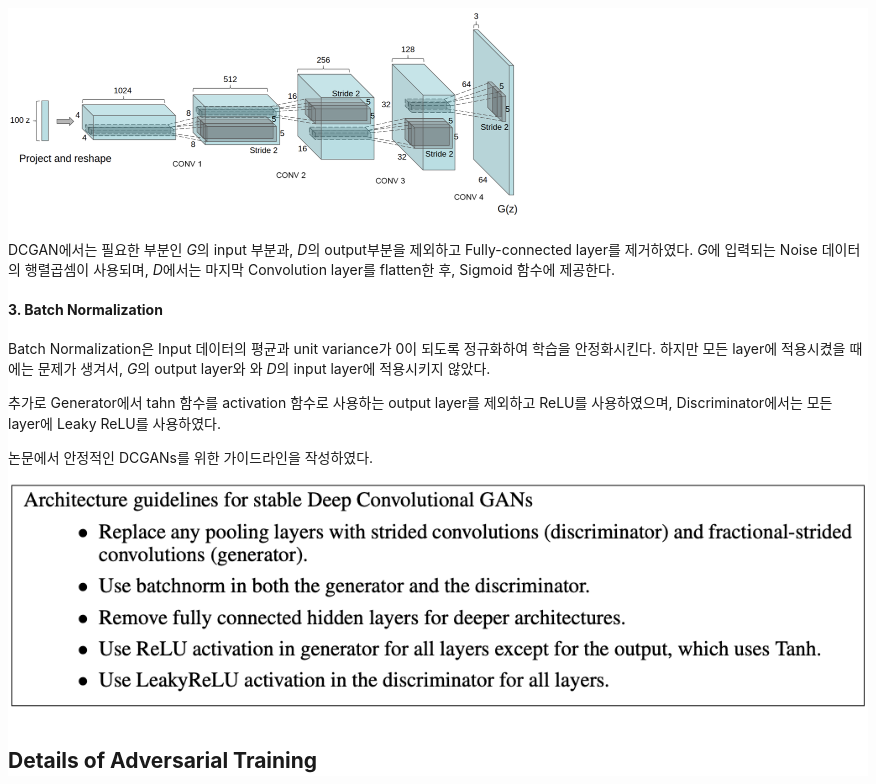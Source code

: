 <img src="/../assets/img/DCGAN/archi.png" alt="archi" style="zoom:50%;" />

DCGAN에서는 필요한 부분인 $G$의 input 부분과, $D$의 output부분을 제외하고 Fully-connected layer를 제거하였다. $G$에 입력되는 Noise 데이터의 행렬곱셈이 사용되며, $D$에서는 마지막 Convolution layer를 flatten한 후, Sigmoid 함수에 제공한다.



#### 3. Batch Normalization

Batch Normalization은 Input 데이터의 평균과 unit variance가 0이 되도록 정규화하여 학습을 안정화시킨다. 하지만 모든 layer에 적용시켰을 때에는 문제가 생겨서, $G$의 output layer와 와 $D$의 input layer에 적용시키지 않았다.  

 

추가로 Generator에서 tahn 함수를 activation 함수로 사용하는 output layer를 제외하고 ReLU를 사용하였으며, Discriminator에서는 모든 layer에 Leaky ReLU를 사용하였다.



논문에서 안정적인 DCGANs를 위한 가이드라인을 작성하였다.

![guideline](/../assets/img/DCGAN/guideline.png)



## Details of Adversarial Training
